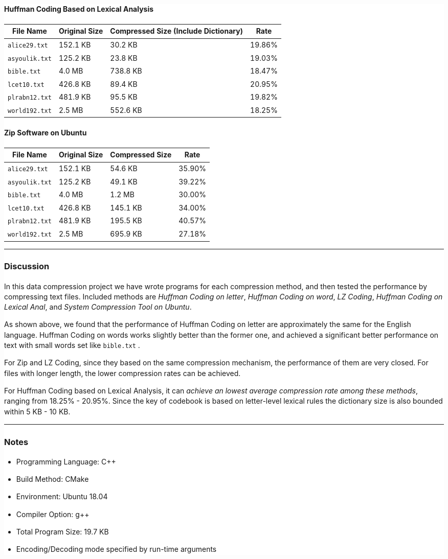 

#### Huffman Coding Based on Lexical Analysis

| File Name      | Original Size | Compressed Size (Include Dictionary) | Rate   |
| -------------- | ------------- | ------------------------------------ | ------ |
| `alice29.txt`  | 152.1 KB      | 30.2 KB                              | 19.86% |
| `asyoulik.txt` | 125.2 KB      | 23.8 KB                              | 19.03% |
| `bible.txt`    | 4.0 MB        | 738.8 KB                             | 18.47% |
| `lcet10.txt`   | 426.8 KB      | 89.4 KB                              | 20.95% |
| `plrabn12.txt` | 481.9 KB      | 95.5 KB                              | 19.82% |
| `world192.txt` | 2.5 MB        | 552.6 KB                             | 18.25% |



#### Zip Software on Ubuntu

| File Name      | Original Size | Compressed Size | Rate   |
| -------------- | ------------- | --------------- | ------ |
| `alice29.txt`  | 152.1 KB      | 54.6 KB         | 35.90% |
| `asyoulik.txt` | 125.2 KB      | 49.1 KB         | 39.22% |
| `bible.txt`    | 4.0 MB        | 1.2 MB          | 30.00% |
| `lcet10.txt`   | 426.8 KB      | 145.1 KB        | 34.00% |
| `plrabn12.txt` | 481.9 KB      | 195.5 KB        | 40.57% |
| `world192.txt` | 2.5 MB        | 695.9 KB        | 27.18% |
---

### Discussion

In this data compression project we have wrote programs for each compression method, and then tested the performance by compressing text files. Included methods are *Huffman Coding on letter*, *Huffman Coding on word*, *LZ Coding*, *Huffman Coding on Lexical Anal*, and *System Compression Tool on Ubuntu*. 

As shown above, we found that the performance of Huffman Coding on letter are approximately the same for the English language. Huffman Coding on words works slightly better than the former one, and achieved a significant better performance on text with small words set like `bible.txt` . 

For Zip and LZ Coding, since they based on the same compression mechanism, the performance of them are very closed. For files with longer length, the lower compression rates can be achieved. 

For Huffman Coding based on Lexical Analysis, it can *achieve an lowest average compression rate among these methods*, ranging from 18.25% - 20.95%. Since the key of codebook is based on letter-level lexical rules the dictionary size is also bounded within 5 KB - 10 KB.

---

### Notes

- Programming Language: C++
- Build Method: CMake
- Environment: Ubuntu 18.04
- Compiler Option: g++

- Total Program Size: 19.7 KB
- Encoding/Decoding mode specified by run-time arguments
